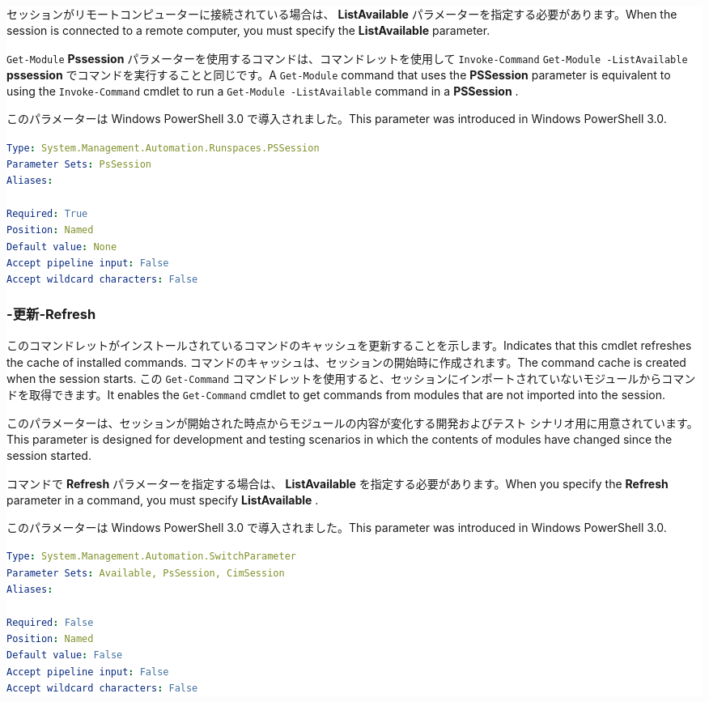 <span data-ttu-id="4ca6d-240">セッションがリモートコンピューターに接続されている場合は、 **ListAvailable** パラメーターを指定する必要があります。</span><span class="sxs-lookup"><span data-stu-id="4ca6d-240">When the session is connected to a remote computer, you must specify the **ListAvailable** parameter.</span></span>

<span data-ttu-id="4ca6d-241">`Get-Module` **Pssession** パラメーターを使用するコマンドは、コマンドレットを使用して `Invoke-Command` `Get-Module -ListAvailable` **pssession** でコマンドを実行することと同じです。</span><span class="sxs-lookup"><span data-stu-id="4ca6d-241">A `Get-Module` command that uses the **PSSession** parameter is equivalent to using the `Invoke-Command` cmdlet to run a `Get-Module -ListAvailable` command in a **PSSession** .</span></span>

<span data-ttu-id="4ca6d-242">このパラメーターは Windows PowerShell 3.0 で導入されました。</span><span class="sxs-lookup"><span data-stu-id="4ca6d-242">This parameter was introduced in Windows PowerShell 3.0.</span></span>

```yaml
Type: System.Management.Automation.Runspaces.PSSession
Parameter Sets: PsSession
Aliases:

Required: True
Position: Named
Default value: None
Accept pipeline input: False
Accept wildcard characters: False
```

### <span data-ttu-id="4ca6d-243">-更新</span><span class="sxs-lookup"><span data-stu-id="4ca6d-243">-Refresh</span></span>

<span data-ttu-id="4ca6d-244">このコマンドレットがインストールされているコマンドのキャッシュを更新することを示します。</span><span class="sxs-lookup"><span data-stu-id="4ca6d-244">Indicates that this cmdlet refreshes the cache of installed commands.</span></span> <span data-ttu-id="4ca6d-245">コマンドのキャッシュは、セッションの開始時に作成されます。</span><span class="sxs-lookup"><span data-stu-id="4ca6d-245">The command cache is created when the session starts.</span></span> <span data-ttu-id="4ca6d-246">この `Get-Command` コマンドレットを使用すると、セッションにインポートされていないモジュールからコマンドを取得できます。</span><span class="sxs-lookup"><span data-stu-id="4ca6d-246">It enables the `Get-Command` cmdlet to get commands from modules that are not imported into the session.</span></span>

<span data-ttu-id="4ca6d-247">このパラメーターは、セッションが開始された時点からモジュールの内容が変化する開発およびテスト シナリオ用に用意されています。</span><span class="sxs-lookup"><span data-stu-id="4ca6d-247">This parameter is designed for development and testing scenarios in which the contents of modules have changed since the session started.</span></span>

<span data-ttu-id="4ca6d-248">コマンドで **Refresh** パラメーターを指定する場合は、 **ListAvailable** を指定する必要があります。</span><span class="sxs-lookup"><span data-stu-id="4ca6d-248">When you specify the **Refresh** parameter in a command, you must specify **ListAvailable** .</span></span>

<span data-ttu-id="4ca6d-249">このパラメーターは Windows PowerShell 3.0 で導入されました。</span><span class="sxs-lookup"><span data-stu-id="4ca6d-249">This parameter was introduced in Windows PowerShell 3.0.</span></span>

```yaml
Type: System.Management.Automation.SwitchParameter
Parameter Sets: Available, PsSession, CimSession
Aliases:

Required: False
Position: Named
Default value: False
Accept pipeline input: False
Accept wildcard characters: False
```
